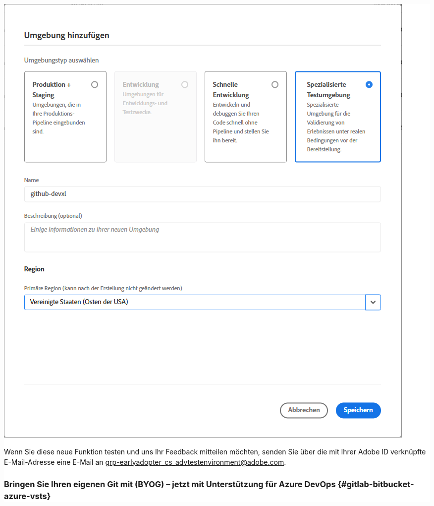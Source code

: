 ![Dialogfeld „Umgebung hinzufügen“ mit aktiviertem Optionsfeld „Spezialisierte Testumgebung“](/help/implementing/cloud-manager/release-notes/assets/specialized-test-environment.png)

Wenn Sie diese neue Funktion testen und uns Ihr Feedback mitteilen möchten, senden Sie über die mit Ihrer Adobe ID verknüpfte E-Mail-Adresse eine E-Mail an [grp-earlyadopter_cs_advtestenvironment@adobe.com](mailto:grp-earlyadopter_cs_advtestenvironment@adobe.com).


### Bringen Sie Ihren eigenen Git mit (BYOG) – jetzt mit Unterstützung für Azure DevOps {#gitlab-bitbucket-azure-vsts}
